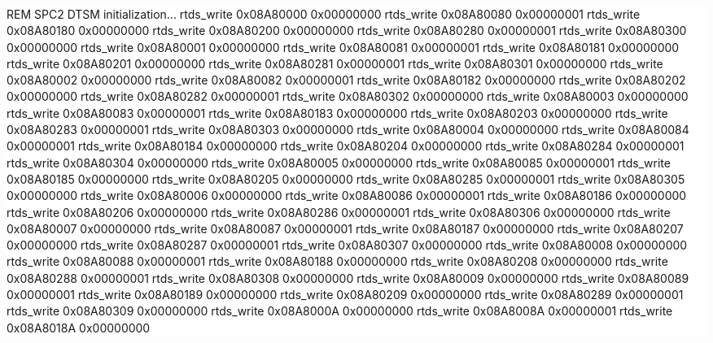 REM SPC2 DTSM initialization...
rtds_write 0x08A80000 0x00000000
rtds_write 0x08A80080 0x00000001
rtds_write 0x08A80180 0x00000000
rtds_write 0x08A80200 0x00000000
rtds_write 0x08A80280 0x00000001
rtds_write 0x08A80300 0x00000000
rtds_write 0x08A80001 0x00000000
rtds_write 0x08A80081 0x00000001
rtds_write 0x08A80181 0x00000000
rtds_write 0x08A80201 0x00000000
rtds_write 0x08A80281 0x00000001
rtds_write 0x08A80301 0x00000000
rtds_write 0x08A80002 0x00000000
rtds_write 0x08A80082 0x00000001
rtds_write 0x08A80182 0x00000000
rtds_write 0x08A80202 0x00000000
rtds_write 0x08A80282 0x00000001
rtds_write 0x08A80302 0x00000000
rtds_write 0x08A80003 0x00000000
rtds_write 0x08A80083 0x00000001
rtds_write 0x08A80183 0x00000000
rtds_write 0x08A80203 0x00000000
rtds_write 0x08A80283 0x00000001
rtds_write 0x08A80303 0x00000000
rtds_write 0x08A80004 0x00000000
rtds_write 0x08A80084 0x00000001
rtds_write 0x08A80184 0x00000000
rtds_write 0x08A80204 0x00000000
rtds_write 0x08A80284 0x00000001
rtds_write 0x08A80304 0x00000000
rtds_write 0x08A80005 0x00000000
rtds_write 0x08A80085 0x00000001
rtds_write 0x08A80185 0x00000000
rtds_write 0x08A80205 0x00000000
rtds_write 0x08A80285 0x00000001
rtds_write 0x08A80305 0x00000000
rtds_write 0x08A80006 0x00000000
rtds_write 0x08A80086 0x00000001
rtds_write 0x08A80186 0x00000000
rtds_write 0x08A80206 0x00000000
rtds_write 0x08A80286 0x00000001
rtds_write 0x08A80306 0x00000000
rtds_write 0x08A80007 0x00000000
rtds_write 0x08A80087 0x00000001
rtds_write 0x08A80187 0x00000000
rtds_write 0x08A80207 0x00000000
rtds_write 0x08A80287 0x00000001
rtds_write 0x08A80307 0x00000000
rtds_write 0x08A80008 0x00000000
rtds_write 0x08A80088 0x00000001
rtds_write 0x08A80188 0x00000000
rtds_write 0x08A80208 0x00000000
rtds_write 0x08A80288 0x00000001
rtds_write 0x08A80308 0x00000000
rtds_write 0x08A80009 0x00000000
rtds_write 0x08A80089 0x00000001
rtds_write 0x08A80189 0x00000000
rtds_write 0x08A80209 0x00000000
rtds_write 0x08A80289 0x00000001
rtds_write 0x08A80309 0x00000000
rtds_write 0x08A8000A 0x00000000
rtds_write 0x08A8008A 0x00000001
rtds_write 0x08A8018A 0x00000000